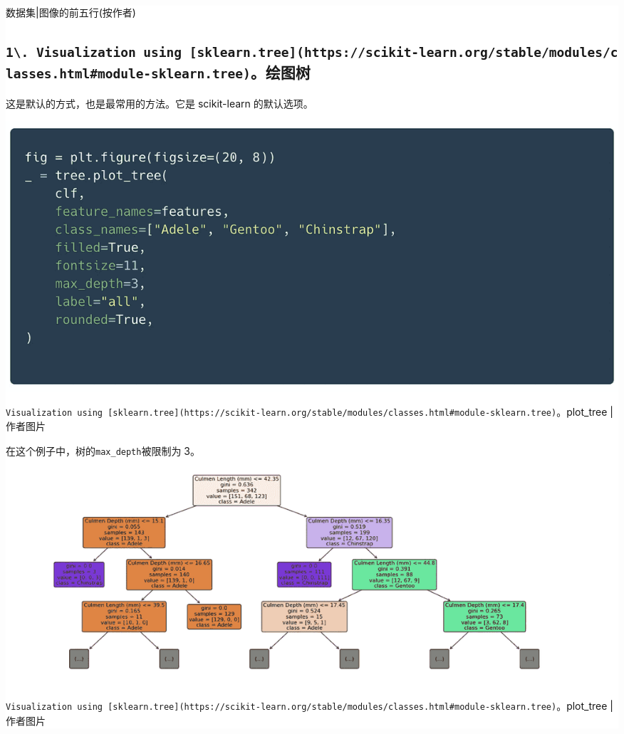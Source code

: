 数据集|图像的前五行(按作者)

## `1\. Visualization using [sklearn.tree](https://scikit-learn.org/stable/modules/classes.html#module-sklearn.tree)`。绘图树

这是默认的方式，也是最常用的方法。它是 scikit-learn 的默认选项。

![](img/c5bdc53f0d847513fd2565a5b8a5be47.png)

`Visualization using [sklearn.tree](https://scikit-learn.org/stable/modules/classes.html#module-sklearn.tree)`。plot_tree |作者图片

在这个例子中，树的`max_depth`被限制为 3。

![](img/088851b5ac907bb8f58e65bcfd8b8eaa.png)

`Visualization using [sklearn.tree](https://scikit-learn.org/stable/modules/classes.html#module-sklearn.tree)`。plot_tree |作者图片
